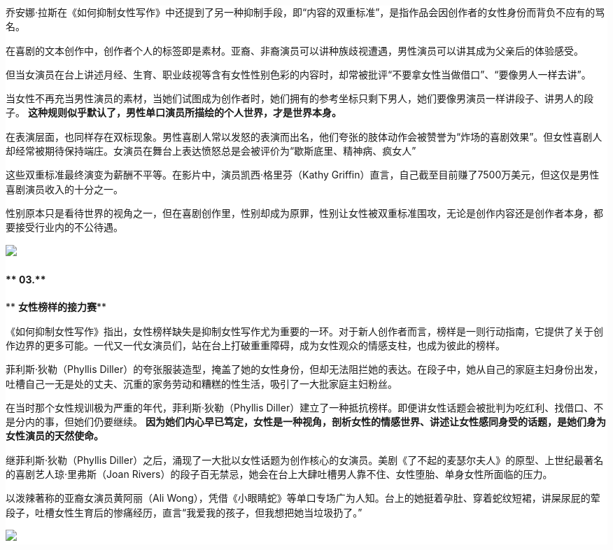 
乔安娜·拉斯在《如何抑制女性写作》中还提到了另一种抑制手段，即“内容的双重标准”，是指作品会因创作者的女性身份而背负不应有的骂名。

  

在喜剧的文本创作中，创作者个人的标签即是素材。亚裔、非裔演员可以讲种族歧视遭遇，男性演员可以讲其成为父亲后的体验感受。

  

但当女演员在台上讲述月经、生育、职业歧视等含有女性性别色彩的内容时，却常被批评“不要拿女性当做借口”、“要像男人一样去讲”。

  

当女性不再充当男性演员的素材，当她们试图成为创作者时，她们拥有的参考坐标只剩下男人，她们要像男演员一样讲段子、讲男人的段子。
**这种规则似乎默认了，男性单口演员所描绘的个人世界，才是世界本身。**

  

在表演层面，也同样存在双标现象。男性喜剧人常以发怒的表演而出名，他们夸张的肢体动作会被赞誉为“炸场的喜剧效果”。但女性喜剧人却经常被期待保持端庄。女演员在舞台上表达愤怒总是会被评价为“歇斯底里、精神病、疯女人”

  

这些双重标准最终演变为薪酬不平等。在影片中，演员凯西·格里芬（Kathy
Griffin）直言，自己截至目前赚了7500万美元，但这仅是男性喜剧演员收入的十分之一。

  

性别原本只是看待世界的视角之一，但在喜剧创作里，性别却成为原罪，性别让女性被双重标准围攻，无论是创作内容还是创作者本身，都要接受行业内的不公待遇。

  

![](https://mmbiz.qpic.cn/mmbiz_png/aP7vrTpXJxRo7eNGib5OdeebibMp1GcuCuTJicoUxeN7dkDvVYM823TNUZJQKciahFwGya68xjNLBTLjX91a4j2iaaQ/640?wx_fmt=png&from;=appmsg)

  

####  ** **03.****

 ** **女性榜样的接力赛****

《如何抑制女性写作》指出，女性榜样缺失是抑制女性写作尤为重要的一环。对于新人创作者而言，榜样是一则行动指南，它提供了关于创作边界的更多可能。一代又一代女演员们，站在台上打破重重障碍，成为女性观众的情感支柱，也成为彼此的榜样。

  

菲利斯·狄勒（Phyllis
Diller）的夸张服装造型，掩盖了她的女性身份，但却无法阻拦她的表达。在段子中，她从自己的家庭主妇身份出发，吐槽自己一无是处的丈夫、沉重的家务劳动和糟糕的性生活，吸引了一大批家庭主妇粉丝。

  

在当时那个女性规训极为严重的年代，菲利斯·狄勒（Phyllis
Diller）建立了一种抵抗榜样。即便讲女性话题会被批判为吃红利、找借口、不是分内的事，但她们仍要继续。
**因为她们内心早已笃定，女性是一种视角，剖析女性的情感世界、讲述让女性感同身受的话题，是她们身为女性演员的天然使命。**

  

继菲利斯·狄勒（Phyllis
Diller）之后，涌现了一大批以女性话题为创作核心的女演员。美剧《了不起的麦瑟尔夫人》的原型、上世纪最著名的喜剧艺人琼·里弗斯（Joan
Rivers）的段子百无禁忌，她会在台上大肆吐槽男人靠不住、女性堕胎、单身女性所面临的压力。

  

以泼辣著称的亚裔女演员黄阿丽（Ali
Wong），凭借《小眼睛蛇》等单口专场广为人知。台上的她挺着孕肚、穿着蛇纹短裙，讲屎尿屁的荤段子，吐槽女性生育后的惨痛经历，直言“我爱我的孩子，但我想把她当垃圾扔了。”

  

![](https://mmbiz.qpic.cn/mmbiz_jpg/aP7vrTpXJxRo7eNGib5OdeebibMp1GcuCutEyVia9CZR5ibluU8cBehbw7DOe1TqmGNXssggcbZBkEbkp3ia1eCeccg/640?wx_fmt=jpeg&from;=appmsg)
